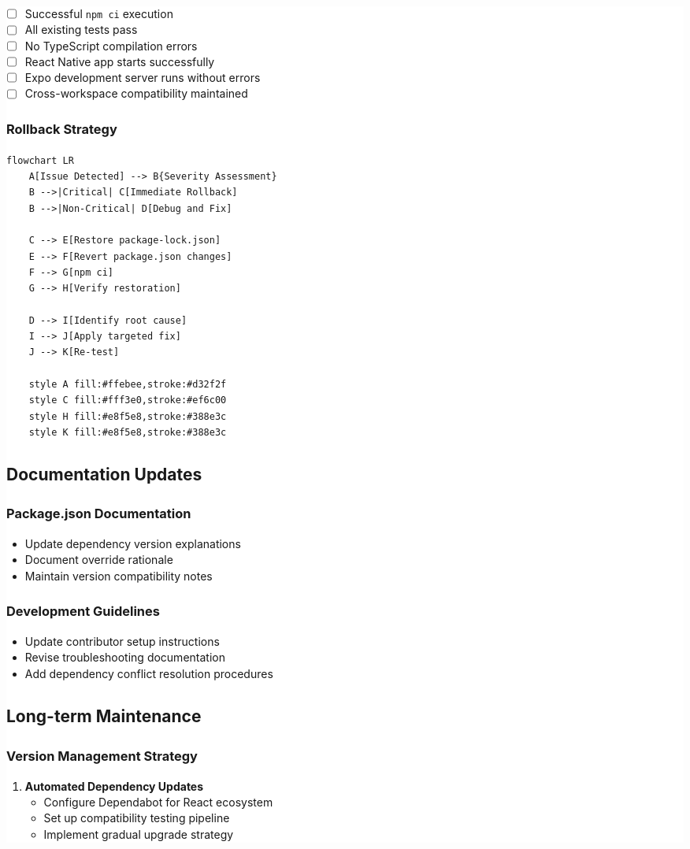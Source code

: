 - [ ] Successful `npm ci` execution
- [ ] All existing tests pass
- [ ] No TypeScript compilation errors
- [ ] React Native app starts successfully
- [ ] Expo development server runs without errors
- [ ] Cross-workspace compatibility maintained

### Rollback Strategy

```mermaid
flowchart LR
    A[Issue Detected] --> B{Severity Assessment}
    B -->|Critical| C[Immediate Rollback]
    B -->|Non-Critical| D[Debug and Fix]
    
    C --> E[Restore package-lock.json]
    E --> F[Revert package.json changes]
    F --> G[npm ci]
    G --> H[Verify restoration]
    
    D --> I[Identify root cause]
    I --> J[Apply targeted fix]
    J --> K[Re-test]
    
    style A fill:#ffebee,stroke:#d32f2f
    style C fill:#fff3e0,stroke:#ef6c00
    style H fill:#e8f5e8,stroke:#388e3c
    style K fill:#e8f5e8,stroke:#388e3c
```

## Documentation Updates

### Package.json Documentation

- Update dependency version explanations
- Document override rationale
- Maintain version compatibility notes

### Development Guidelines

- Update contributor setup instructions
- Revise troubleshooting documentation
- Add dependency conflict resolution procedures

## Long-term Maintenance

### Version Management Strategy

1. **Automated Dependency Updates**
   - Configure Dependabot for React ecosystem
   - Set up compatibility testing pipeline
   - Implement gradual upgrade strategy
